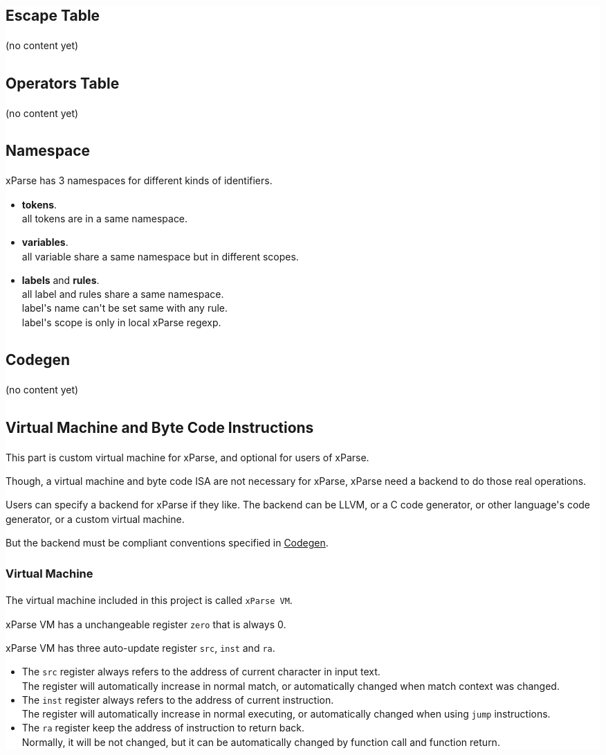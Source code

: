 ## Escape Table

(no content yet)

## Operators Table

(no content yet)

## Namespace

xParse has 3 namespaces for different kinds of identifiers.

  - **tokens**.  
    all tokens are in a same namespace.

  - **variables**.  
    all variable share a same namespace but in different scopes.

  - **labels** and **rules**.  
    all label and rules share a same namespace.  
    label's name can't be set same with any rule.  
    label's scope is only in local xParse regexp.

## Codegen

(no content yet)

## Virtual Machine and Byte Code Instructions

This part is custom virtual machine for xParse, and optional for users of xParse.

Though, a virtual machine and byte code ISA are not necessary for xParse, 
xParse need a backend to do those real operations.

Users can specify a backend for xParse if they like.
The backend can be LLVM, or a C code generator, 
or other language's code generator, or a custom virtual machine.

But the backend must be compliant conventions specified in [Codegen](#codegen).

### Virtual Machine

The virtual machine included in this project is called `xParse VM`.

xParse VM has a unchangeable register `zero` that is always 0.

xParse VM has three auto-update register `src`, `inst` and `ra`. 
  - The `src` register always refers to the address of current character in input text. <br/>
    The register will automatically increase in normal match, 
    or automatically changed when match context was changed. 
  - The `inst` register always refers to the address of current instruction. <br/>
    The register will automatically increase in normal executing,
    or automatically changed when using `jump` instructions. 
  - The `ra` register keep the address of instruction to return back. <br/>
    Normally, it will be not changed, 
    but it can be automatically changed by function call and function return.
